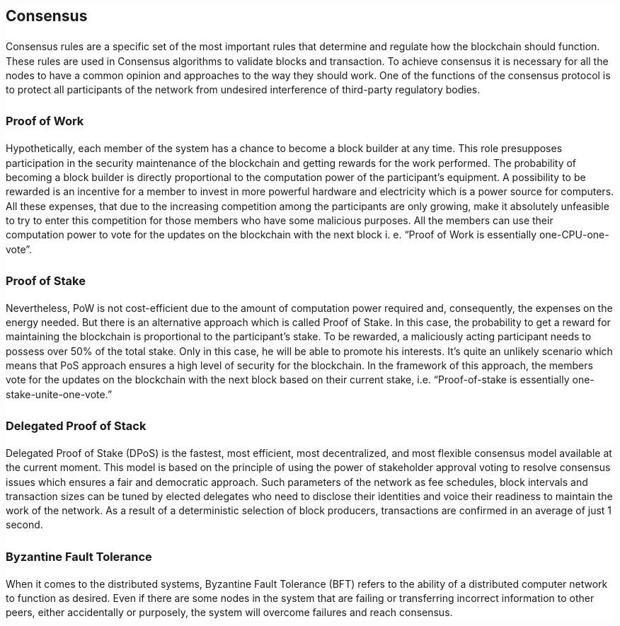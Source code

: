 ## Consensus

Consensus rules are a specific set of the most important rules that determine and regulate how the blockchain should function. These rules are used in Consensus algorithms to validate blocks and transaction. To achieve consensus it is necessary for all the nodes to have a common opinion and approaches to the way they should work.
One of the functions of the consensus protocol is to protect all participants of the network from undesired interference of third-party regulatory bodies.

### Proof of Work

Hypothetically, each member of the system has a chance to become a block builder at any time. This role presupposes participation in the security maintenance of the blockchain and getting rewards for the work performed. The probability of becoming a block builder is directly proportional to the computation power of the participant’s equipment.
A possibility to be rewarded is an incentive for a member to invest in more powerful hardware and electricity which is a power source for computers. All these expenses, that due to the increasing competition among the participants are only growing, make it absolutely unfeasible to try to enter this competition for those members who have some malicious purposes.
All the members can use their computation power to vote for the updates on the blockchain with the next block i. e. “Proof of Work is essentially one-CPU-one-vote”.

### Proof of Stake

Nevertheless, PoW is not cost-efficient due to the amount of computation power required and, consequently, the expenses on the energy needed. But there is an alternative approach which is called Proof of Stake. In this case, the probability to get a reward for maintaining the blockchain is proportional to the participant’s stake. To be rewarded, a maliciously acting participant needs to possess over 50% of the total stake. Only in this case, he will be able to promote his interests. It’s quite an unlikely scenario which means that PoS approach ensures a high level of security for the blockchain.
In the framework of this approach, the members vote for the updates on the blockchain with the next block based on their current stake, i.e. “Proof-of-stake is essentially  one-stake-unite-one-vote.”

### Delegated Proof of Stack
 
Delegated Proof of Stake (DPoS) is the fastest, most efficient, most decentralized, and most flexible consensus model available at the current moment. This model is based on the principle of using the power of stakeholder approval voting to resolve consensus issues which ensures a fair and democratic approach. Such parameters of the network as fee schedules, block intervals and transaction sizes can be tuned by elected delegates who need to disclose their identities and voice their readiness to maintain the work of the network.
As a result of a deterministic selection of block producers, transactions are confirmed in an average of just 1 second.
 
 
### Byzantine Fault Tolerance
 
When it comes to the distributed systems, Byzantine Fault Tolerance (BFT) refers to the ability of a distributed computer network to function as desired. Even if there are some nodes in the system that are failing or transferring incorrect information to other peers, either accidentally or purposely, the system will overcome failures and reach consensus.
 